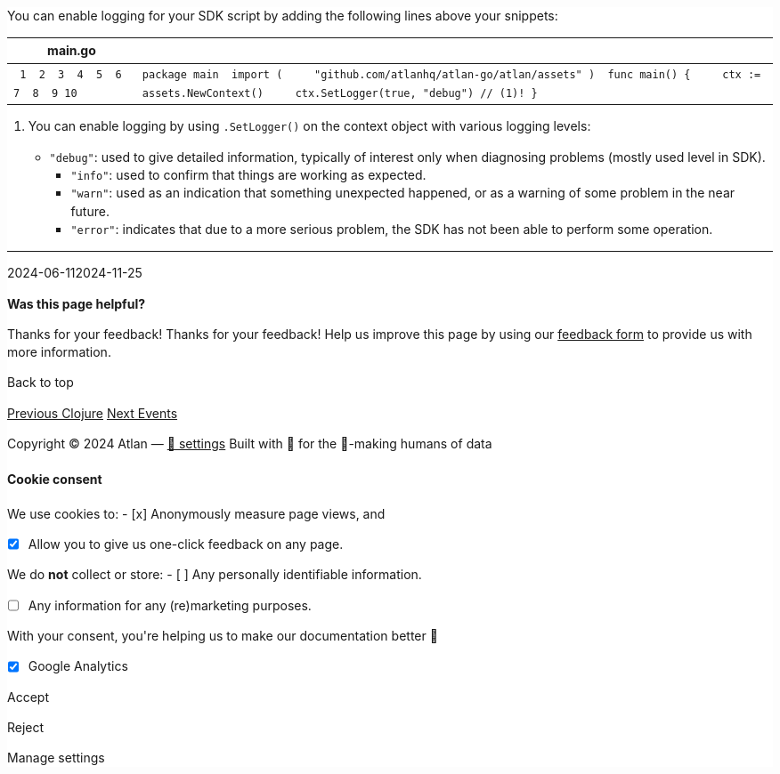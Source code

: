 You can enable logging for your SDK script by adding the following lines above your snippets:

| main.go | |
| --- | --- |
| ```  1  2  3  4  5  6  7  8  9 10 ``` | ``` package main  import (     "github.com/atlanhq/atlan-go/atlan/assets" )  func main() {     ctx := assets.NewContext()     ctx.SetLogger(true, "debug") // (1)! }  ``` |

1. You can enable logging by using `.SetLogger()` on the context object with various logging levels:

    * `"debug"`: used to give detailed information, typically of interest only when diagnosing problems (mostly used level in SDK).
        * `"info"`: used to confirm that things are working as expected.
        * `"warn"`: used as an indication that something unexpected happened, or as a warning of some problem in the near future.
        * `"error"`: indicates that due to a more serious problem, the SDK has not been able to perform some operation.

---

2024\-06\-112024\-11\-25

**Was this page helpful?**

Thanks for your feedback! Thanks for your feedback! Help us improve this page by using our [feedback form](https://docs.google.com/forms/d/e/1FAIpQLScfoq7vqEn8S4QvN0ehPp0MRy6WYK5x-okJDqD69lHgoPPWtg/viewform?usp=pp_url&entry.1800719315=/sdks/go/) to provide us with more information. 

Back to top

[Previous Clojure](../clojure/) [Next Events](../events/) 

Copyright © 2024 Atlan — [🍪 settings](#__consent) 
Built with 💙 for the 🤖\-making humans of data 

#### Cookie consent

We use cookies to: - [x] Anonymously measure page views, and
- [x] Allow you to give us one\-click feedback on any page.

 We do **not** collect or store: - [ ] Any personally identifiable information.
- [ ] Any information for any (re)marketing purposes.

 With your consent, you're helping us to make our documentation better 💙

- [x] Google Analytics

Accept

Reject

Manage settings

